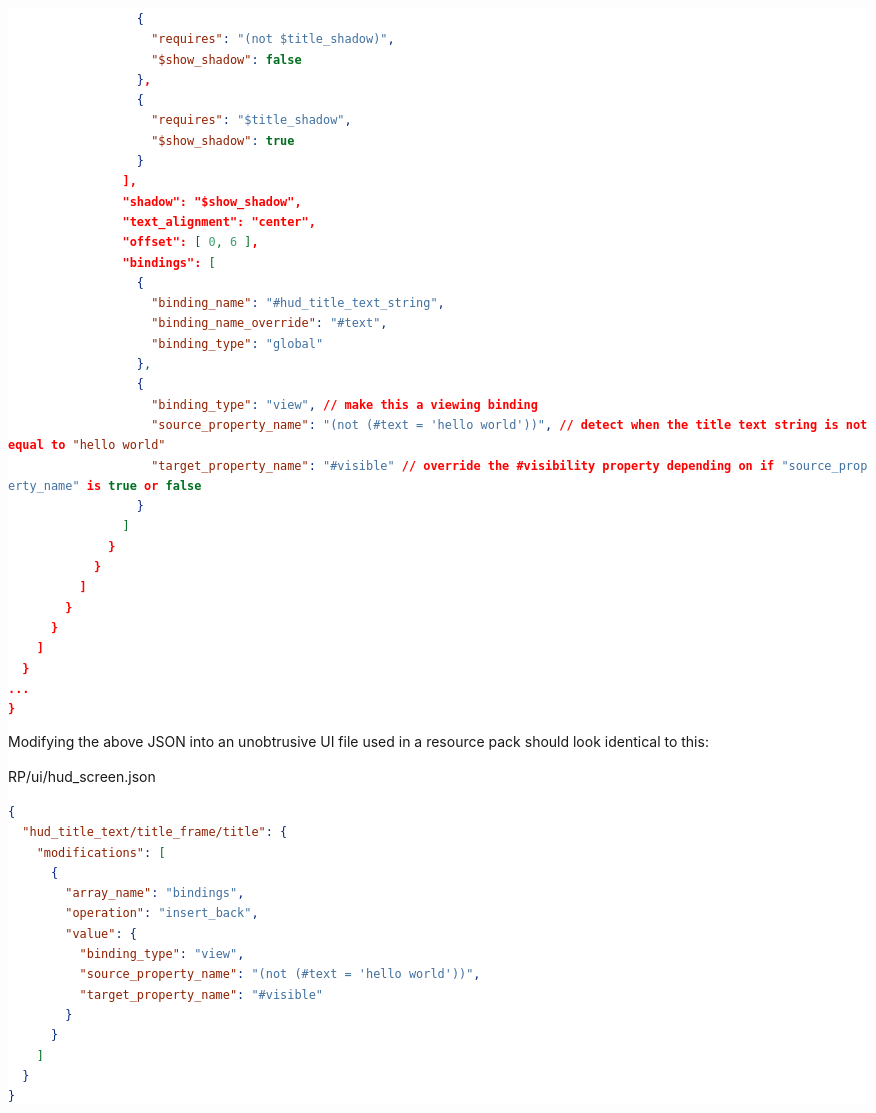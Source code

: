 ```json
                  {
                    "requires": "(not $title_shadow)",
                    "$show_shadow": false
                  },
                  {
                    "requires": "$title_shadow",
                    "$show_shadow": true
                  }
                ],
                "shadow": "$show_shadow",
                "text_alignment": "center",
                "offset": [ 0, 6 ],
                "bindings": [
                  {
                    "binding_name": "#hud_title_text_string",
                    "binding_name_override": "#text",
                    "binding_type": "global"
                  },
                  {
                    "binding_type": "view", // make this a viewing binding
                    "source_property_name": "(not (#text = 'hello world'))", // detect when the title text string is not equal to "hello world"
                    "target_property_name": "#visible" // override the #visibility property depending on if "source_property_name" is true or false
                  }
                ]
              }
            }
          ]
        }
      }
    ]
  }
...
}
```

Modifying the above JSON into an unobtrusive UI file used in a resource pack should look identical to this:

<CodeHeader>RP/ui/hud_screen.json</CodeHeader>

```json
{
  "hud_title_text/title_frame/title": {
    "modifications": [
      {
        "array_name": "bindings",
        "operation": "insert_back",
        "value": {
          "binding_type": "view",
          "source_property_name": "(not (#text = 'hello world'))",
          "target_property_name": "#visible"
        }
      }
    ]
  }
}
```
